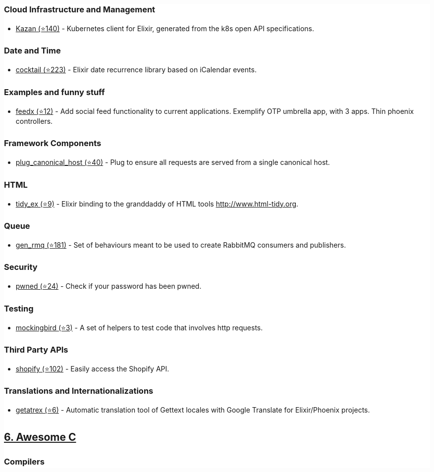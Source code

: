 ### Cloud Infrastructure and Management

*   [Kazan (⭐140)](https://github.com/obmarg/kazan) - Kubernetes client for Elixir, generated from the k8s open API specifications.

### Date and Time

*   [cocktail (⭐223)](https://github.com/peek-travel/cocktail) - Elixir date recurrence library based on iCalendar events.

### Examples and funny stuff

*   [feedx (⭐12)](https://github.com/erneestoc/feedx) - Add social feed functionality to current applications. Exemplify OTP umbrella app, with 3 apps. Thin phoenix controllers.

### Framework Components

*   [plug\_canonical\_host (⭐40)](https://github.com/remiprev/plug_canonical_host) - Plug to ensure all requests are served from a single canonical host.

### HTML

*   [tidy\_ex (⭐9)](https://github.com/f34nk/tidy_ex) - Elixir binding to the granddaddy of HTML tools <http://www.html-tidy.org>.

### Queue

*   [gen\_rmq (⭐181)](https://github.com/meltwater/gen_rmq) - Set of behaviours meant to be used to create RabbitMQ consumers and publishers.

### Security

*   [pwned (⭐24)](https://github.com/thiamsantos/pwned) - Check if your password has been pwned.

### Testing

*   [mockingbird (⭐3)](https://github.com/Driftrock/mockingbird) - A set of helpers to test code that involves http requests.

### Third Party APIs

*   [shopify (⭐102)](https://github.com/nsweeting/shopify) - Easily access the Shopify API.

### Translations and Internationalizations

*   [getatrex (⭐6)](https://github.com/alexfilatov/getatrex) - Automatic translation tool of Gettext locales with Google Translate for Elixir/Phoenix projects.

## [6. Awesome C](/content/inputsh/awesome-c/README.md)

### Compilers
